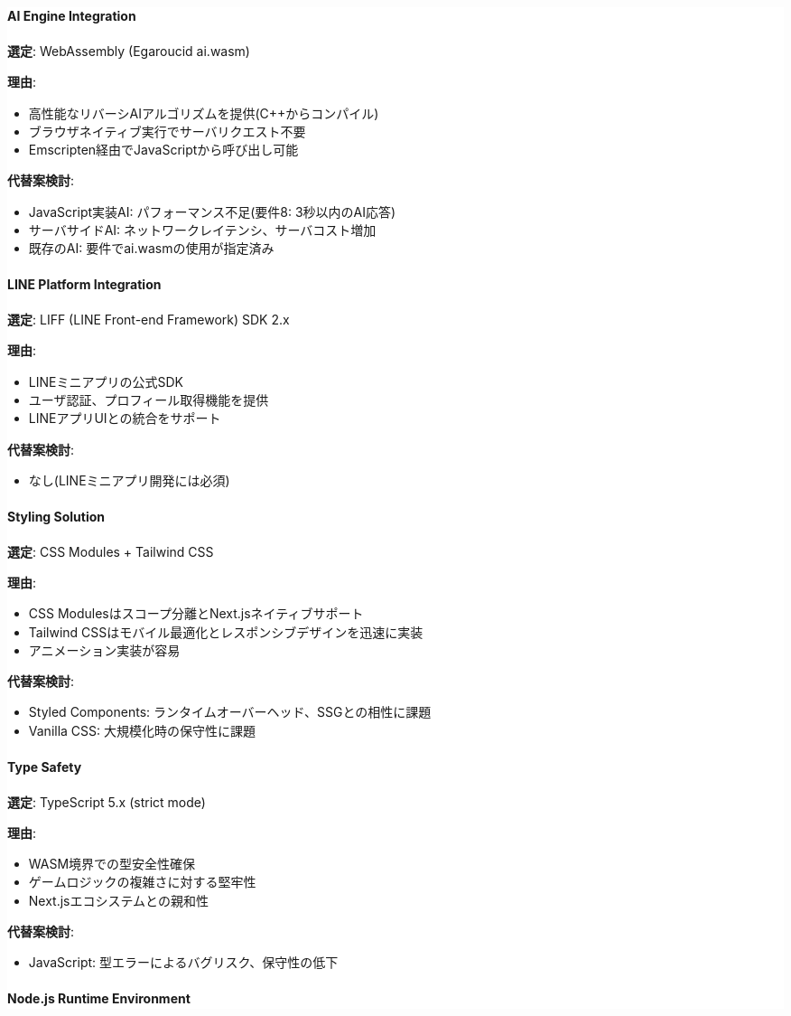 #### AI Engine Integration

**選定**: WebAssembly (Egaroucid ai.wasm)

**理由**:

- 高性能なリバーシAIアルゴリズムを提供(C++からコンパイル)
- ブラウザネイティブ実行でサーバリクエスト不要
- Emscripten経由でJavaScriptから呼び出し可能

**代替案検討**:

- JavaScript実装AI: パフォーマンス不足(要件8: 3秒以内のAI応答)
- サーバサイドAI: ネットワークレイテンシ、サーバコスト増加
- 既存のAI: 要件でai.wasmの使用が指定済み

#### LINE Platform Integration

**選定**: LIFF (LINE Front-end Framework) SDK 2.x

**理由**:

- LINEミニアプリの公式SDK
- ユーザ認証、プロフィール取得機能を提供
- LINEアプリUIとの統合をサポート

**代替案検討**:

- なし(LINEミニアプリ開発には必須)

#### Styling Solution

**選定**: CSS Modules + Tailwind CSS

**理由**:

- CSS Modulesはスコープ分離とNext.jsネイティブサポート
- Tailwind CSSはモバイル最適化とレスポンシブデザインを迅速に実装
- アニメーション実装が容易

**代替案検討**:

- Styled Components: ランタイムオーバーヘッド、SSGとの相性に課題
- Vanilla CSS: 大規模化時の保守性に課題

#### Type Safety

**選定**: TypeScript 5.x (strict mode)

**理由**:

- WASM境界での型安全性確保
- ゲームロジックの複雑さに対する堅牢性
- Next.jsエコシステムとの親和性

**代替案検討**:

- JavaScript: 型エラーによるバグリスク、保守性の低下

#### Node.js Runtime Environment
